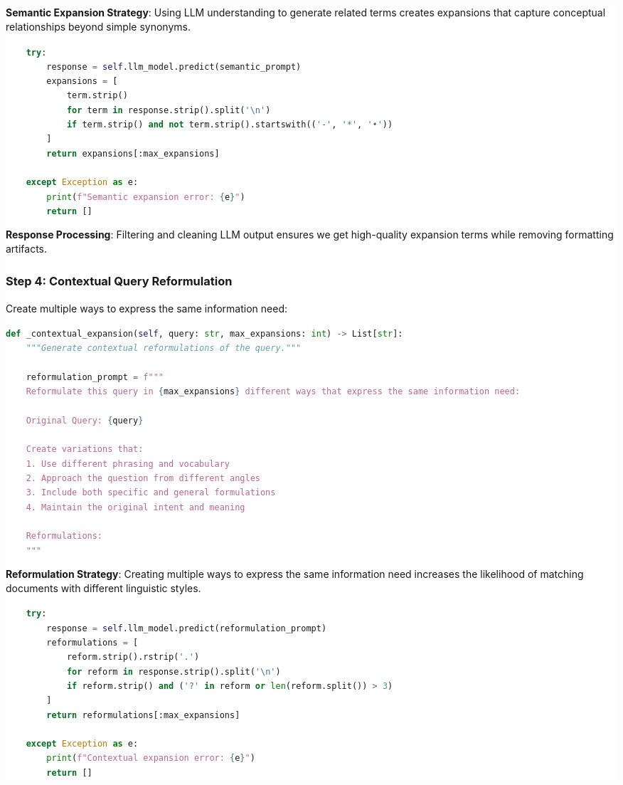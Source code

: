 **Semantic Expansion Strategy**: Using LLM understanding to generate related terms creates expansions that capture conceptual relationships beyond simple synonyms.

```python
    try:
        response = self.llm_model.predict(semantic_prompt)
        expansions = [
            term.strip()
            for term in response.strip().split('\n')
            if term.strip() and not term.strip().startswith(('-', '*', '•'))
        ]
        return expansions[:max_expansions]
        
    except Exception as e:
        print(f"Semantic expansion error: {e}")
        return []
```

**Response Processing**: Filtering and cleaning LLM output ensures we get high-quality expansion terms while removing formatting artifacts.

### Step 4: Contextual Query Reformulation

Create multiple ways to express the same information need:  

```python
def _contextual_expansion(self, query: str, max_expansions: int) -> List[str]:
    """Generate contextual reformulations of the query."""

    reformulation_prompt = f"""
    Reformulate this query in {max_expansions} different ways that express the same information need:

    Original Query: {query}

    Create variations that:
    1. Use different phrasing and vocabulary
    2. Approach the question from different angles
    3. Include both specific and general formulations
    4. Maintain the original intent and meaning

    Reformulations:
    """
```

**Reformulation Strategy**: Creating multiple ways to express the same information need increases the likelihood of matching documents with different linguistic styles.

```python
    try:
        response = self.llm_model.predict(reformulation_prompt)
        reformulations = [
            reform.strip().rstrip('.')
            for reform in response.strip().split('\n')
            if reform.strip() and ('?' in reform or len(reform.split()) > 3)
        ]
        return reformulations[:max_expansions]
        
    except Exception as e:
        print(f"Contextual expansion error: {e}")
        return []
```
